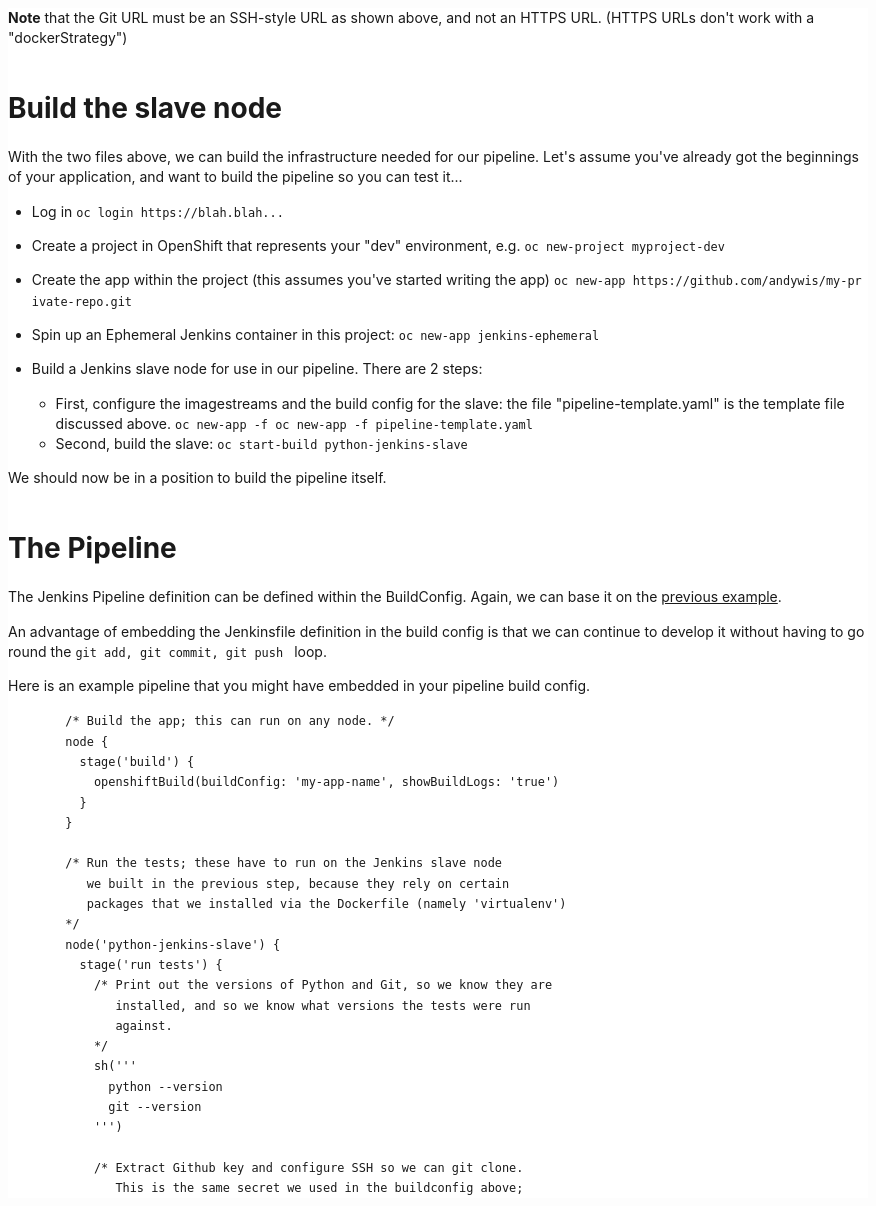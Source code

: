 ```text
```
**Note** that the Git URL must be an SSH-style URL as shown above, and not an
HTTPS URL. (HTTPS URLs don't work with a "dockerStrategy")

# Build the slave node
With the two files above, we can build the infrastructure needed for our
pipeline. Let's assume you've already got the beginnings of your application, 
and want to build the pipeline so you can test it...

* Log in `oc login https://blah.blah...`

* Create a project in OpenShift that represents your "dev" environment, 
e.g. `oc new-project myproject-dev`

* Create the app within the project (this assumes you've started writing the app)
`oc new-app https://github.com/andywis/my-private-repo.git`

* Spin up an Ephemeral Jenkins container in this project: 
`oc new-app jenkins-ephemeral`

* Build a Jenkins slave node for use in our pipeline.  There are 2 steps:
  - First, configure the imagestreams and the build config for the slave: the
  file "pipeline-template.yaml" is the template file discussed above.
  `oc new-app -f oc new-app -f pipeline-template.yaml`
  - Second, build the slave:
  `oc start-build python-jenkins-slave`
  
We should now be in a position to build the pipeline itself.

# The Pipeline
The Jenkins Pipeline definition can be defined within the BuildConfig. Again, 
we can base it on the [previous example](part_01_pipeline_build_config.yaml).

An advantage of embedding the Jenkinsfile definition in the build config is
that we can continue to develop it without having to go round the 
`git add, git commit, git push ` loop.

Here is an example pipeline that you might have embedded in your pipeline build
config.
```text
        /* Build the app; this can run on any node. */
        node {
          stage('build') {
            openshiftBuild(buildConfig: 'my-app-name', showBuildLogs: 'true')
          }
        }
        
        /* Run the tests; these have to run on the Jenkins slave node
           we built in the previous step, because they rely on certain
           packages that we installed via the Dockerfile (namely 'virtualenv')
        */
        node('python-jenkins-slave') {
          stage('run tests') {
            /* Print out the versions of Python and Git, so we know they are
               installed, and so we know what versions the tests were run
               against.
            */
            sh('''
              python --version
              git --version
            ''')

            /* Extract Github key and configure SSH so we can git clone.
               This is the same secret we used in the buildconfig above;
```